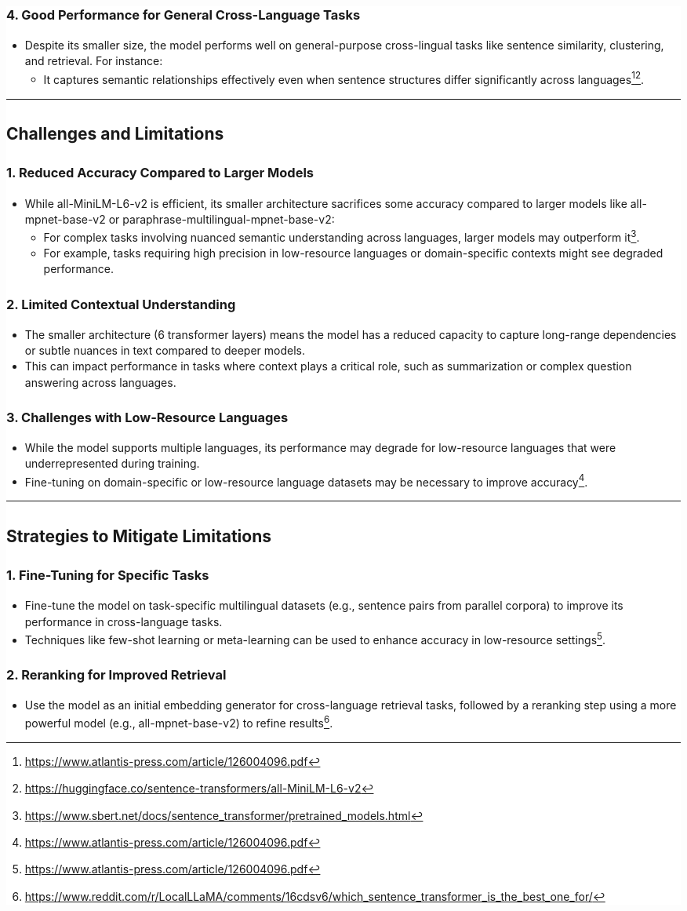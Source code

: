 
### **4. Good Performance for General Cross-Language Tasks**

- Despite its smaller size, the model performs well on general-purpose cross-lingual tasks like sentence similarity, clustering, and retrieval. For instance:
    - It captures semantic relationships effectively even when sentence structures differ significantly across languages[^17_1][^17_3].

---

## **Challenges and Limitations**

### **1. Reduced Accuracy Compared to Larger Models**

- While all-MiniLM-L6-v2 is efficient, its smaller architecture sacrifices some accuracy compared to larger models like all-mpnet-base-v2 or paraphrase-multilingual-mpnet-base-v2:
    - For complex tasks involving nuanced semantic understanding across languages, larger models may outperform it[^17_4].
    - For example, tasks requiring high precision in low-resource languages or domain-specific contexts might see degraded performance.


### **2. Limited Contextual Understanding**

- The smaller architecture (6 transformer layers) means the model has a reduced capacity to capture long-range dependencies or subtle nuances in text compared to deeper models.
- This can impact performance in tasks where context plays a critical role, such as summarization or complex question answering across languages.


### **3. Challenges with Low-Resource Languages**

- While the model supports multiple languages, its performance may degrade for low-resource languages that were underrepresented during training.
- Fine-tuning on domain-specific or low-resource language datasets may be necessary to improve accuracy[^17_1].

---

## **Strategies to Mitigate Limitations**

### **1. Fine-Tuning for Specific Tasks**

- Fine-tune the model on task-specific multilingual datasets (e.g., sentence pairs from parallel corpora) to improve its performance in cross-language tasks.
- Techniques like few-shot learning or meta-learning can be used to enhance accuracy in low-resource settings[^17_1].


### **2. Reranking for Improved Retrieval**

- Use the model as an initial embedding generator for cross-language retrieval tasks, followed by a reranking step using a more powerful model (e.g., all-mpnet-base-v2) to refine results[^17_7].


[^1_1]: https://learn.microsoft.com/en-us/azure/cosmos-db/gen-ai/vector-embeddings
[^1_2]: https://www.meilisearch.com/blog/what-are-vector-embeddings
[^1_3]: https://www.pingcap.com/article/vector-embeddings-explained-simply/
[^1_4]: https://aws.amazon.com/what-is/embeddings-in-machine-learning/
[^1_5]: https://www.couchbase.com/blog/embedding-models/
[^1_6]: https://www.coursera.org/articles/embedding-model
[^1_7]: https://www.techtarget.com/searchenterpriseai/definition/vector-embeddings
[^1_8]: https://www.ibm.com/think/topics/embedding
[^1_9]: https://www.mongodb.com/resources/basics/vector-embeddings
[^1_10]: https://www.timescale.com/blog/a-beginners-guide-to-vector-embeddings
[^1_11]: https://www.elastic.co/what-is/vector-embedding
[^1_12]: https://www.ibm.com/think/topics/vector-embedding
[^1_13]: https://www.pinecone.io/learn/vector-embeddings/
[^1_14]: https://platform.openai.com/docs/guides/embeddings
[^1_15]: https://www.youtube.com/watch?v=NEreO2zlXDk
[^1_16]: https://en.wikipedia.org/wiki/Word_embedding
[^1_17]: https://www.marqo.ai/course/foundations-of-embedding-models
[^1_18]: https://www.couchbase.com/blog/wp-content/uploads/sites/1/2024/12/image1-2.png?sa=X\&ved=2ahUKEwjzp8folNWMAxWYjZUCHTOnAkgQ_B16BAgEEAI
[^1_19]: https://datasciencedojo.com/blog/embeddings-and-llm/
[^1_20]: https://developers.google.com/machine-learning/crash-course/embeddings
[^1_21]: https://www.pinecone.io/learn/series/rag/embedding-models-rundown/
[^1_22]: https://www.couchbase.com/blog/wp-content/uploads/sites/1/2024/12/image1-2.png?sa=X\&ved=2ahUKEwj1gLnolNWMAxXqlFYBHeQqAxsQ_B16BAgDEAI
[^1_23]: https://www.singlestore.com/blog/beginner-guide-to-vector-embeddings/
[^1_24]: https://www.datacamp.com/blog/vector-embedding
[^1_25]: https://weaviate.io/blog/vector-embeddings-explained
[^1_26]: https://www.datastax.com/guides/what-is-a-vector-embedding
[^1_27]: https://www.youtube.com/watch?v=L0fmV1mGqrM
[^1_28]: https://www.cloudflare.com/learning/ai/what-are-embeddings/
[^1_29]: https://stackoverflow.blog/2023/11/09/an-intuitive-introduction-to-text-embeddings/
[^1_30]: https://www.reddit.com/r/LocalLLaMA/comments/1csenlc/what_is_an_embedding_model_and_how_is_it/
[^2_1]: https://irisagent.com/blog/understanding-llm-embeddings-a-comprehensive-guide/
[^2_2]: https://www.linkedin.com/pulse/how-do-embeddings-work-large-language-model-llm-onfinanceofficial-54awc
[^2_3]: https://aisera.com/blog/llm-embeddings/
[^2_4]: https://www.deepchecks.com/glossary/llm-embeddings/
[^2_5]: https://datasciencedojo.com/blog/embeddings-and-llm/
[^2_6]: https://swimm.io/learn/large-language-models/5-types-of-word-embeddings-and-example-nlp-applications
[^2_7]: https://learn.microsoft.com/en-us/dotnet/ai/conceptual/embeddings
[^2_8]: https://pub.aimind.so/llm-embeddings-explained-simply-f7536d3d0e4b
[^2_9]: https://dagshub.com/blog/how-to-train-a-custom-llm-embedding-model/
[^2_10]: https://www.iguazio.com/glossary/llm-embeddings/
[^2_11]: https://www.mongodb.com/developer/products/atlas/choose-embedding-model-rag/
[^2_12]: https://www.anyscale.com/blog/a-comprehensive-guide-for-building-rag-based-llm-applications-part-1
[^2_13]: https://www.qwak.com/post/utilizing-llms-with-embedding-stores
[^3_1]: https://www.pinecone.io/learn/chunking-strategies/
[^3_2]: https://www.reddit.com/r/LangChain/comments/15q5jzv/how_should_i_chunk_text_from_a_textbook_for_the/
[^3_3]: https://bookdown.org/tranhungydhcm/mybook/embedding-models.html
[^3_4]: https://blog.gdeltproject.org/embedding-models-the-impact-of-textual-length-on-embedding-similarity-part-2/
[^3_5]: https://www.nomic.ai/blog/posts/nomic-embed-text-v1
[^3_6]: https://www.datacamp.com/tutorial/exploring-text-embedding-3-large-new-openai-embeddings
[^3_7]: http://www.scielo.org.mx/scielo.php?script=sci_arttext\&pid=S1405-55462019000300999
[^3_8]: https://cookbook.openai.com/examples/embedding_long_inputs
[^3_9]: https://weaviate.io/blog/how-to-choose-an-embedding-model
[^3_10]: https://zilliz.com/ai-faq/what-embedding-models-work-best-for-short-text-versus-long-documents
[^3_11]: https://www.pinecone.io/learn/openai-embeddings-v3/
[^3_12]: https://swimm.io/learn/large-language-models/embeddings-in-machine-learning-types-models-and-best-practices
[^3_13]: https://community.openai.com/t/embeddings-performance-difference-between-small-vs-large-at-1536-dimensions/618069
[^3_14]: https://www.bentoml.com/blog/a-guide-to-open-source-embedding-models
[^3_15]: https://www.reddit.com/r/LocalLLaMA/comments/1g6sbdu/longer_context_embedding_models_vs_document/
[^3_16]: https://stackoverflow.blog/2023/11/09/an-intuitive-introduction-to-text-embeddings/
[^3_17]: https://www.viostream.com/blog/short-vs-long-form-video-content
[^3_18]: https://rankmath.com/blog/short-form-vs-long-form-content/
[^3_19]: https://community.openai.com/t/embedding-text-length-vs-accuracy/96564
[^3_20]: https://www.contentpowered.com/blog/difference-longform-short-content/
[^4_1]: https://huggingface.co/blog/mteb
[^4_2]: https://www.medrxiv.org/content/10.1101/2024.08.14.24312010v1.full-text
[^4_3]: https://milvus.io/ai-quick-reference/can-embeddings-be-learned-for-custom-data
[^4_4]: https://milvus.io/ai-quick-reference/what-metrics-are-commonly-used-to-measure-embedding-performance
[^4_5]: https://weaviate.io/blog/how-to-choose-an-embedding-model
[^4_6]: https://dagshub.com/blog/how-to-train-a-custom-llm-embedding-model/
[^4_7]: https://unstructured.io/blog/understanding-embedding-models-make-an-informed-choice-for-your-rag
[^4_8]: https://www.cambridge.org/core/services/aop-cambridge-core/content/view/EDF43F837150B94E71DBB36B28B85E79/S204877031900012Xa.pdf/div-class-title-evaluating-word-embedding-models-methods-and-experimental-results-div.pdf
[^4_9]: https://developer.nvidia.com/blog/nvidia-text-embedding-model-tops-mteb-leaderboard/
[^4_10]: http://arxiv.org/abs/2407.07841
[^4_11]: https://www.pinecone.io/learn/series/rag/embedding-models-rundown/
[^4_12]: https://encord.com/blog/tti-eval-guide/
[^4_13]: https://huggingface.co/spaces/mteb/leaderboard
[^4_14]: https://zilliz.com/learn/evaluating-your-embedding-model
[^4_15]: https://github.com/embeddings-benchmark/mteb
[^4_16]: https://dagshub.com/blog/how-to-train-a-custom-llm-embedding-model/
[^4_17]: https://unstructured.io/blog/understanding-embedding-models-make-an-informed-choice-for-your-rag
[^4_18]: https://www.youtube.com/watch?v=qT550F0w4rI
[^4_19]: https://platform.openai.com/docs/guides/embeddings
[^4_20]: https://huggingface.co/blog/train-sentence-transformers
[^4_21]: https://www.philschmid.de/fine-tune-embedding-model-for-rag
[^4_22]: https://arxiv.org/html/2411.12056v1
[^4_23]: https://docs.confident-ai.com/guides/guides-using-custom-embedding-models
[^4_24]: https://huggingface.co/blog/mteb
[^4_25]: https://www.mongodb.com/developer/products/atlas/choose-embedding-model-rag/
[^4_26]: https://sec.cloudapps.cisco.com/security/center/resources/selecting-embedding-models
[^4_27]: https://paperswithcode.com/task/embeddings-evaluation
[^4_28]: https://tlbvr.com/blog/benchmarking-embedding-models-semantic-search/
[^4_29]: https://arxiv.org/abs/1901.09785
[^4_30]: https://www.databricks.com/blog/improving-retrieval-and-rag-embedding-model-finetuning
[^4_31]: https://nlp.gluon.ai/examples/word_embedding_evaluation/word_embedding_evaluation.html
[^5_1]: https://docs.voxel51.com/tutorials/image_embeddings.html
[^5_2]: https://milvus.io/ai-quick-reference/what-is-embedding-visualization
[^5_3]: https://dagshub.com/blog/best-tools-for-machine-learning-model-visualization/
[^5_4]: https://dev.to/taipy/7-best-python-visualization-libraries-for-2024-5h9f
[^5_5]: https://docs.nomic.ai/atlas/embeddings-and-retrieval/guides/how-to-visualize-embeddings
[^5_6]: https://encord.com/blog/embeddings-machine-learning/
[^5_7]: https://neptune.ai/blog/the-best-tools-for-machine-learning-model-visualization
[^5_8]: https://docs.fiddler.ai/product-guide/monitoring-platform/embedding-visualization-with-umap
[^5_9]: https://github.com/uber-research/parallax
[^5_10]: https://neptune.ai/blog/visualization-in-machine-learning
[^5_11]: https://encord.com/blog/image-embeddings-to-improve-model-performance/
[^5_12]: https://www.pinecone.io/learn/series/rag/embedding-models-rundown/
[^5_13]: https://www.nomic.ai/blog/posts/improve-ai-model-performance-with-embedding-visualization
[^5_14]: https://zilliz.com/learn/evaluating-your-embedding-model
[^5_15]: https://cprimozic.net/blog/building-embedding-visualizations-from-user-profiles/
[^5_16]: https://www.mongodb.com/developer/products/atlas/choose-embedding-model-rag/
[^5_17]: https://github.com/google/generative-ai-docs/blob/main/site/en/gemini-api/tutorials/clustering_with_embeddings.ipynb
[^5_18]: https://www.youtube.com/watch?v=CAo-fdF52xs
[^5_19]: https://www.linkedin.com/pulse/visualizing-legal-text-embeddings-gradient-maps-leonard-park-xwpac
[^5_20]: https://platform.openai.com/docs/guides/embeddings
[^5_21]: https://projector.tensorflow.org
[^5_22]: https://www.usedatabrain.com/blog/javascript-data-visualization-libraries
[^5_23]: https://neptune.ai/blog/deep-learning-visualization
[^5_24]: https://d3js.org
[^5_25]: https://github.com/GoogleCloudPlatform/generative-ai/blob/main/embeddings/embedding-similarity-visualization.ipynb
[^5_26]: https://softwaremill.com/embedding-models-comparison/
[^5_27]: https://docs.nomic.ai/atlas/embeddings-and-retrieval/improve-ai-model-performance-with-embedding-visualization-and-evaluation
[^5_28]: https://reflex.dev/blog/2025-10-27-top-10-data-visualization-libraries/
[^5_29]: https://mode.com/blog/python-data-visualization-libraries/
[^6_1]: https://milvus.io/ai-quick-reference/what-metrics-are-commonly-used-to-measure-embedding-performance
[^6_2]: https://www.ibm.com/docs/en/watsonx/saas?topic=metrics-embedding-drift
[^6_3]: https://learn.microsoft.com/en-us/ai/playbook/technology-guidance/generative-ai/working-with-llms/evaluation/list-of-eval-metrics
[^6_4]: https://weaviate.io/blog/how-to-choose-an-embedding-model
[^6_5]: https://corescholar.libraries.wright.edu/cgi/viewcontent.cgi?article=2526\&context=knoesis
[^6_6]: https://zilliz.com/learn/evaluating-your-embedding-model
[^6_7]: https://www.airtrain.ai/blog/embedding-based-evaluation-metrics
[^7_1]: https://vectorize.io/5-reasons-why-embedding-model-benchmarks-dont-always-tell-the-full-story/
[^7_2]: https://research.trychroma.com/generative-benchmarking
[^7_3]: https://kx.com/blog/why-youre-probably-using-the-wrong-embedding-model/
[^7_4]: https://milvus.io/blog/how-to-choose-the-right-embedding-model.md
[^7_5]: https://arxiv.org/html/2411.12056v1
[^7_6]: https://www.medrxiv.org/content/10.1101/2024.08.14.24312010v1.full-text
[^7_7]: https://dagshub.com/blog/how-to-train-a-custom-llm-embedding-model/
[^7_8]: https://arxiv.org/html/2406.01607v1
[^7_9]: https://www.meilisearch.com/blog/choosing-the-best-model-for-semantic-search
[^8_1]: https://www.databricks.com/blog/improving-retrieval-and-rag-embedding-model-finetuning
[^8_2]: https://unstructured.io/blog/understanding-embedding-models-make-an-informed-choice-for-your-rag
[^8_3]: https://qdrant.tech/articles/binary-quantization-openai/
[^8_4]: https://www.restack.io/p/fine-tuning-answer-openai-embeddings-cat-ai
[^8_5]: https://arxiv.org/html/2410.18105v1
[^8_6]: https://dagshub.com/blog/how-to-train-a-custom-llm-embedding-model/
[^8_7]: https://platform.openai.com/docs/guides/fine-tuning
[^8_8]: https://aws.amazon.com/blogs/machine-learning/improve-rag-accuracy-with-fine-tuned-embedding-models-on-amazon-sagemaker/
[^8_9]: https://vectify.ai/blog/HowToImproveYourOpenAIEmbeddings
[^8_10]: https://www.linkedin.com/pulse/improved-search-accuracy-new-embedding-models-anna-hakkarainen-rjnnf
[^8_11]: https://www.instaclustr.com/blog/how-to-improve-your-llm-accuracy-and-performance-with-pgvector-and-postgresql-introduction-to-embeddings-and-the-role-of-pgvector/
[^8_12]: https://community.openai.com/t/making-embeddings-more-accurate/322238
[^8_13]: https://arxiv.org/html/2404.12283v1
[^8_14]: https://cohere.com/blog/say-hello-to-precision-how-rerankers-and-embeddings-boost-search
[^8_15]: https://www.mongodb.com/developer/products/atlas/choose-embedding-model-rag/
[^8_16]: https://www.techtarget.com/searchenterpriseai/tip/Embedding-models-for-semantic-search-A-guide
[^8_17]: https://arxiv.org/abs/2404.12283
[^8_18]: https://community.openai.com/t/improving-semantic-search-engine-accuracy-using-openai-embeddings-and-llama-vectorstoreindex/761145
[^8_19]: https://platform.openai.com/docs/guides/embeddings
[^8_20]: https://airbyte.com/data-engineering-resources/openai-embeddings
[^8_21]: https://community.openai.com/t/is-it-possible-to-fine-tune-the-embedding-model/48571
[^8_22]: https://platform.openai.com/docs/guides/optimizing-llm-accuracy
[^8_23]: https://community.openai.com/t/fine-tuning-vs-embedding/35813
[^8_24]: https://learn.microsoft.com/en-us/azure/ai-services/openai/how-to/fine-tuning
[^8_25]: https://community.openai.com/t/knowledge-through-fine-tuning-or-rag-embedding/959672
[^8_26]: https://iamnotarobot.substack.com/p/should-you-use-openais-embeddings
[^8_27]: https://www.datacamp.com/tutorial/exploring-text-embedding-3-large-new-openai-embeddings
[^8_28]: https://arxiv.org/html/2410.18105v1
[^8_29]: https://encord.com/blog/image-embeddings-to-improve-model-performance/
[^8_30]: https://cosine.sh/blog/3llm-tricks
[^8_31]: https://redis.io/blog/get-better-rag-by-fine-tuning-embedding-models/
[^8_32]: https://www.pondhouse-data.com/blog/how-to-boost-database-performance-with-openai-v3-embeddings
[^8_33]: https://modal.com/blog/fine-tuning-embeddings
[^8_34]: https://www.pingcap.com/article/analyzing-performance-gains-in-openais-text-embedding-3-small/
[^9_1]: https://labelyourdata.com/articles/llm-fine-tuning/synthetic-data
[^9_2]: https://www.techtarget.com/searchenterpriseai/tip/How-and-why-to-create-synthetic-data-with-generative-AI
[^9_3]: https://aws.amazon.com/blogs/machine-learning/fine-tune-a-bge-embedding-model-using-synthetic-data-from-amazon-bedrock/
[^9_4]: https://futureagi.com/blogs/generating-synthetic-datasets-for-fine-tuning-large-language-models
[^9_5]: https://www.philschmid.de/fine-tune-embedding-model-for-rag
[^9_6]: https://www.llamaindex.ai/blog/fine-tuning-embeddings-for-rag-with-synthetic-data-e534409a3971
[^9_7]: https://www.databricks.com/blog/improving-retrieval-and-rag-embedding-model-finetuning
[^9_8]: https://adasci.org/synthetic-data-generation-for-fine-tuning-custom-retrieval-models-using-distilabel/
[^9_9]: https://distilabel.argilla.io/latest/sections/pipeline_samples/tutorials/GenerateSentencePair/
[^10_1]: https://www.pinecone.io/learn/chunking-strategies/
[^10_2]: https://www.restack.io/p/embeddings-answer-openai-embeddings-chunk-size-cat-ai
[^10_3]: https://dev.to/simplr_sh/the-best-way-to-chunk-text-data-for-generating-embeddings-with-openai-models-56c9
[^10_4]: https://www.mongodb.com/developer/products/atlas/choosing-chunking-strategy-rag/
[^10_5]: https://docs.llamaindex.ai/en/stable/optimizing/basic_strategies/basic_strategies/
[^10_6]: https://unstructured.io/blog/chunking-for-rag-best-practices
[^10_7]: https://antematter.io/blogs/optimizing-rag-advanced-chunking-techniques-study
[^10_8]: https://www.linkedin.com/pulse/chunking-best-practices-retrieval-augmented-generation-rishabh-goyal-hol3c
[^11_1]: https://antematter.io/blogs/optimizing-rag-advanced-chunking-techniques-study
[^11_2]: https://www.linkedin.com/pulse/my-basic-guide-understanding-chunking-generative-ai-akash-pandey-3asee
[^11_3]: https://www.datastax.com/blog/chunking-to-get-your-data-ai-ready
[^11_4]: https://dzone.com/articles/chunking-strategies-for-optimizing-llms
[^11_5]: https://www.mongodb.com/developer/products/atlas/choosing-chunking-strategy-rag/
[^11_6]: https://adasci.org/chunking-strategies-for-rag-in-generative-ai/
[^11_7]: https://myscale.com/blog/chunking-strategies-for-optimizing-llms/
[^11_8]: https://www.pinecone.io/learn/chunking-strategies/
[^12_1]: https://www.pinecone.io/learn/chunking-strategies/
[^12_2]: https://docs.llamaindex.ai/en/stable/optimizing/basic_strategies/basic_strategies/
[^12_3]: https://vectorize.io/evaluating-the-ideal-chunk-size-for-a-rag-system/
[^12_4]: https://www.restack.io/p/embeddings-answer-openai-embeddings-chunk-size-cat-ai
[^12_5]: https://www.mongodb.com/developer/products/atlas/choosing-chunking-strategy-rag/
[^12_6]: https://www.llamaindex.ai/blog/evaluating-the-ideal-chunk-size-for-a-rag-system-using-llamaindex-6207e5d3fec5
[^12_7]: https://learn.microsoft.com/en-us/azure/search/vector-search-how-to-chunk-documents
[^12_8]: https://community.openai.com/t/why-is-it-necessary-for-each-chunks-embedding-to-be-a-weighted-average-when-dealing-with-the-embedding-of-long-texts/341417
[^12_9]: https://developer.ibm.com/articles/awb-enhancing-rag-performance-chunking-strategies/
[^12_10]: https://www.rittmanmead.com/blog/2024/07/choosing-a-chunk-size-for-rag/
[^12_11]: https://www.galileo.ai/blog/mastering-rag-advanced-chunking-techniques-for-llm-applications
[^12_12]: https://stackoverflow.com/questions/78068074/how-to-select-chunk-size-of-data-for-embedding-with-an-llm
[^12_13]: https://www.useready.com/blog/optimizing-rag-performance-through-advanced-chunking-techniques
[^12_14]: https://www.youtube.com/watch?v=9HbU9Of-Ptw
[^12_15]: https://dev.to/peterabel/what-chunk-size-and-chunk-overlap-should-you-use-4338
[^12_16]: https://www.reddit.com/r/LangChain/comments/15q5jzv/how_should_i_chunk_text_from_a_textbook_for_the/
[^12_17]: https://community.openai.com/t/the-length-of-the-embedding-contents/111471
[^12_18]: https://weaviate.io/blog/how-to-choose-an-embedding-model
[^12_19]: https://antematter.io/blogs/optimizing-rag-advanced-chunking-techniques-study
[^12_20]: https://unstructured.io/blog/chunking-for-rag-best-practices
[^12_21]: https://research.trychroma.com/evaluating-chunking
[^12_22]: https://docs.llamaindex.ai/en/stable/optimizing/basic_strategies/basic_strategies/
[^12_23]: https://learn.microsoft.com/en-us/azure/search/vector-search-how-to-chunk-documents
[^12_24]: https://www.mongodb.com/developer/products/atlas/choosing-chunking-strategy-rag/
[^13_1]: https://blog.milvus.io/ai-quick-reference/how-can-you-improve-the-inference-speed-of-sentence-transformer-models-especially-when-encoding-large-batches-of-sentences
[^13_2]: https://www.ionio.ai/blog/fine-tuning-embedding-models-using-sentence-transformers-code-included
[^13_3]: https://milvus.io/ai-quick-reference/how-can-i-finetune-a-pretrained-sentence-transformer-model-on-my-own-dataset-for-a-custom-task-or-domain
[^13_4]: https://milvus.io/ai-quick-reference/what-are-some-best-practices-for-finetuning-sentence-transformers-to-achieve-better-accuracy-on-a-specific-task-or-dataset
[^13_5]: https://www.philschmid.de/optimize-sentence-transformers
[^13_6]: https://milvus.io/ai-quick-reference/how-can-you-reduce-the-memory-footprint-of-sentence-transformer-models-during-inference-or-when-handling-large-numbers-of-embeddings
[^13_7]: https://huggingface.co/blog/train-sentence-transformers
[^13_8]: https://www.restack.io/p/transformer-models-answer-optimizing-sentence-transformers-cat-ai
[^13_9]: https://techblog.fetch.com/optimizing-sentence-transformers-for-entity-resolution-fb07be78e5e5
[^13_10]: https://sbert.net
[^13_11]: https://github.com/philschmid/optimum-transformers-optimizations/blob/master/sentence-transformers.ipynb
[^13_12]: https://github.com/UKPLab/sentence-transformers/issues/2863
[^13_13]: https://discuss.huggingface.co/t/fine-tuning-a-sentence-transformer-model-with-my-own-data/77085
[^13_14]: https://aws.amazon.com/blogs/machine-learning/create-and-fine-tune-sentence-transformers-for-enhanced-classification-accuracy/
[^13_15]: https://sbert.net/docs/sentence_transformer/usage/efficiency.html
[^13_16]: https://www.philschmid.de/optimize-sentence-transformers
[^13_17]: https://sbert.net/docs/sentence_transformer/training_overview.html
[^13_18]: https://www.youtube.com/watch?v=4NKODW2j1zo
[^13_19]: https://sbert.net/docs/sentence_transformer/usage/custom_models.html
[^13_20]: https://www.sbert.net/examples/training/README.html
[^13_21]: https://huggingface.co/blog/train-sentence-transformers
[^13_22]: https://sbert.net/docs/cross_encoder/training_overview.html
[^13_23]: https://www.aurelio.ai/learn/sentence-transformers-fine-tuning
[^13_24]: https://www.linkedin.com/pulse/fine-tuning-your-own-sentence-transformers-python-adie-kaye
[^13_25]: https://colab.research.google.com/github/huggingface/blog/blob/main/notebooks/95_Training_Sentence_Transformers.ipynb
[^13_26]: https://huggingface.co/blog/how-to-train-sentence-transformers
[^13_27]: https://github.com/philschmid/sentence-transformers-optimizations
[^13_28]: https://www.marqo.ai/course/training-fine-tuning-sentence-transformers
[^13_29]: https://milvus.io/ai-quick-reference/how-can-you-reduce-the-memory-footprint-of-sentence-transformer-models-during-inference-or-when-handling-large-numbers-of-embeddings
[^13_30]: https://milvus.io/ai-quick-reference/how-can-you-do-batch-processing-of-sentences-for-embedding-to-improve-throughput-when-using-sentence-transformers
[^13_31]: https://www.pinecone.io/learn/series/nlp/train-sentence-transformers-softmax/
[^13_32]: https://sbert.net/docs/package_reference/sentence_transformer/SentenceTransformer.html
[^13_33]: https://www.marqo.ai/course/introduction-to-sentence-transformers
[^13_34]: https://github.com/adiekaye/fine-tuning-sentence-transformers
[^14_1]: https://blog.milvus.io/ai-quick-reference/how-can-you-improve-the-inference-speed-of-sentence-transformer-models-especially-when-encoding-large-batches-of-sentences
[^14_2]: https://huggingface.co/blog/how-to-train-sentence-transformers
[^14_3]: https://sbert.net/docs/sentence_transformer/usage/efficiency.html
[^14_4]: https://www.marqo.ai/course/introduction-to-sentence-transformers
[^14_5]: https://rbcborealis.com/research-blogs/speeding-up-inference-in-transformers/
[^14_6]: https://www.datacamp.com/tutorial/how-transformers-work
[^14_7]: https://www.ibm.com/think/topics/transformer-model
[^14_8]: https://en.wikipedia.org/wiki/Transformer_(deep_learning_architecture)
[^14_9]: https://www.sbert.net/docs/sentence_transformer/pretrained_models.html
[^15_1]: https://blog.milvus.io/ai-quick-reference/how-can-you-improve-the-inference-speed-of-sentence-transformer-models-especially-when-encoding-large-batches-of-sentences
[^15_2]: https://zilliz.com/ai-faq/how-can-you-improve-the-inference-speed-of-sentence-transformer-models-especially-when-encoding-large-batches-of-sentences
[^15_3]: https://huggingface.co/docs/setfit/en/how_to/batch_sizes
[^15_4]: https://github.com/UKPLab/sentence-transformers/issues/2551
[^15_5]: https://www.reddit.com/r/LocalLLaMA/comments/17sbwo5/what_does_batch_size_mean_in_inference/
[^15_6]: https://sbert.net/docs/sentence_transformer/usage/efficiency.html
[^15_7]: https://sbert.net/docs/package_reference/sentence_transformer/SentenceTransformer.html
[^15_8]: https://techblog.fetch.com/optimizing-sentence-transformers-for-entity-resolution-fb07be78e5e5
[^16_1]: https://www.atlantis-press.com/article/126004096.pdf
[^16_2]: https://blog.milvus.io/ai-quick-reference/what-are-some-popular-pretrained-sentence-transformer-models-and-how-do-they-differ-for-example-allminilml6v2-vs-allmpnetbasev2
[^16_3]: https://zilliz.com/ai-faq/what-are-some-popular-pretrained-sentence-transformer-models-and-how-do-they-differ-for-example-allminilml6v2-vs-allmpnetbasev2
[^16_4]: https://www.linkedin.com/pulse/understanding-vector-embeddings-nlp-introduction-model-martinez
[^16_5]: https://huggingface.co/sentence-transformers/all-MiniLM-L6-v2
[^16_6]: https://www.sbert.net/docs/sentence_transformer/pretrained_models.html
[^16_7]: https://www.mdpi.com/2078-2489/15/2/68
[^16_8]: https://blog.milvus.io/ai-quick-reference/how-can-you-improve-the-inference-speed-of-sentence-transformer-models-especially-when-encoding-large-batches-of-sentences
[^17_1]: https://www.atlantis-press.com/article/126004096.pdf
[^17_2]: https://www.aimodels.fyi/models/huggingFace/all-minilm-l6-v2-sentence-transformers
[^17_3]: https://huggingface.co/sentence-transformers/all-MiniLM-L6-v2
[^17_4]: https://www.sbert.net/docs/sentence_transformer/pretrained_models.html
[^17_5]: https://www.mdpi.com/2078-2489/15/2/68
[^17_6]: https://aws.amazon.com/blogs/machine-learning/create-and-fine-tune-sentence-transformers-for-enhanced-classification-accuracy/
[^17_7]: https://www.reddit.com/r/LocalLLaMA/comments/16cdsv6/which_sentence_transformer_is_the_best_one_for/
[^18_1]: https://dataloop.ai/library/model/obrizum_all-minilm-l6-v2/
[^18_2]: https://dev.to/codemaker2015/building-a-symptoms-based-diagnosis-system-using-all-minilm-l6-v2-2efb
[^18_3]: https://www.linkedin.com/pulse/understanding-vector-embeddings-nlp-introduction-model-martinez
[^18_4]: https://www.atlantis-press.com/article/126004096.pdf
[^18_5]: https://dataloop.ai/library/model/sentence-transformers_paraphrase-minilm-l6-v2/
[^18_6]: https://huggingface.co/sentence-transformers/all-MiniLM-L6-v2
[^18_7]: https://deepinfra.com/sentence-transformers/all-MiniLM-L6-v2
[^18_8]: https://www.sbert.net/docs/sentence_transformer/pretrained_models.html
[^19_1]: https://huggingface.co/sentence-transformers/all-MiniLM-L6-v2
[^19_2]: https://dataloop.ai/library/model/sentence-transformers_all-minilm-l6-v2/
[^19_3]: https://generativeai.pub/understanding-all-minilm-l6-v2-model-for-sentence-embeddings-8687d322128c
[^19_4]: https://www.atlantis-press.com/article/126004096.pdf
[^19_5]: https://www.atlantis-press.com/proceedings/iciaai-24/126004096
[^19_6]: https://sbert.net/docs/sentence_transformer/usage/semantic_textual_similarity.html
[^19_7]: https://huggingface.co/sentence-transformers/all-MiniLM-L6-v2/discussions/63
[^19_8]: https://mlflow.org/docs/latest/llms/sentence-transformers/tutorials/semantic-similarity/semantic-similarity-sentence-transformers.html
[^19_9]: https://generativeai.pub/understanding-all-minilm-l6-v2-model-for-sentence-embeddings-8687d322128c
[^19_10]: https://www.reddit.com/r/LocalLLaMA/comments/16cdsv6/which_sentence_transformer_is_the_best_one_for/
[^19_11]: https://www.sbert.net/docs/sentence_transformer/pretrained_models.html
[^19_12]: https://sbert.net/docs/sentence_transformer/usage/semantic_textual_similarity.html
[^19_13]: https://stackoverflow.com/questions/60492839/how-to-compare-sentence-similarities-using-embeddings-from-bert
[^19_14]: https://www.linkedin.com/posts/koushikkhan_sentence-transformersall-minilm-l6-v2-activity-7259924959190220800-sRIu
[^19_15]: https://www.ibm.com/docs/en/watsonx/w-and-w/2.0.x?topic=models-supported-embedding
[^19_16]: https://huggingface.co/tasks/sentence-similarity
[^19_17]: https://dev.to/codemaker2015/building-a-symptoms-based-diagnosis-system-using-all-minilm-l6-v2-2efb
[^19_18]: https://huggingface.co/sentence-transformers/paraphrase-MiniLM-L6-v2
[^19_19]: https://huggingface.co/sentence-transformers/all-MiniLM-L6-v2/discussions/42
[^19_20]: https://dataloop.ai/library/model/sentence-transformers_paraphrase-minilm-l6-v2/
[^19_21]: https://redandgreen.co.uk/compare-pretrained-sentence-transformer-models/ai-ml/
[^19_22]: https://milvus.io/ai-quick-reference/what-are-some-popular-pretrained-sentence-transformer-models-and-how-do-they-differ-for-example-allminilml6v2-vs-allmpnetbasev2